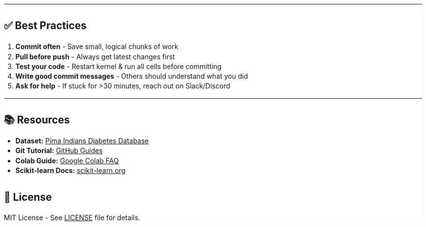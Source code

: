 
---

## ✅ Best Practices

1. **Commit often** - Save small, logical chunks of work
2. **Pull before push** - Always get latest changes first
3. **Test your code** - Restart kernel & run all cells before committing
4. **Write good commit messages** - Others should understand what you did
5. **Ask for help** - If stuck for >30 minutes, reach out on Slack/Discord

---

## 📚 Resources

- **Dataset:** [Pima Indians Diabetes Database](https://www.kaggle.com/datasets/uciml/pima-indians-diabetes-database)
- **Git Tutorial:** [GitHub Guides](https://guides.github.com/)
- **Colab Guide:** [Google Colab FAQ](https://research.google.com/colaboratory/faq.html)
- **Scikit-learn Docs:** [scikit-learn.org](https://scikit-learn.org/)

## 📄 License

MIT License - See [LICENSE](LICENSE) file for details.


